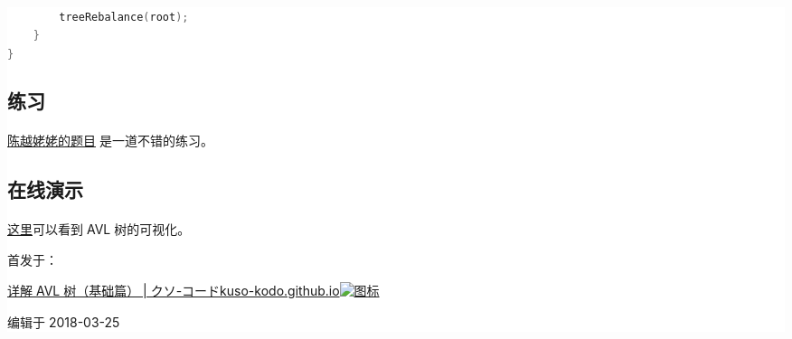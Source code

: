 ```c
        treeRebalance(root);
    }
}
```

## 练习

[陈越姥姥的题目](https://link.zhihu.com/?target=https%3A//www.patest.cn/contests/pat-a-practise/1123) 是一道不错的练习。

## 在线演示

[这里](https://link.zhihu.com/?target=https%3A//www.cs.usfca.edu/~galles/visualization/AVLtree.html)可以看到 AVL 树的可视化。



首发于：

[详解 AVL 树（基础篇） | クソ-コードkuso-kodo.github.io![图标](https://pic1.zhimg.com/v2-eee97a3e3e45d8cb6668841f6b44191a_180x120.jpg)](https://link.zhihu.com/?target=https%3A//kuso-kodo.github.io/2018/03/24/AVL-Basic/)



编辑于 2018-03-25